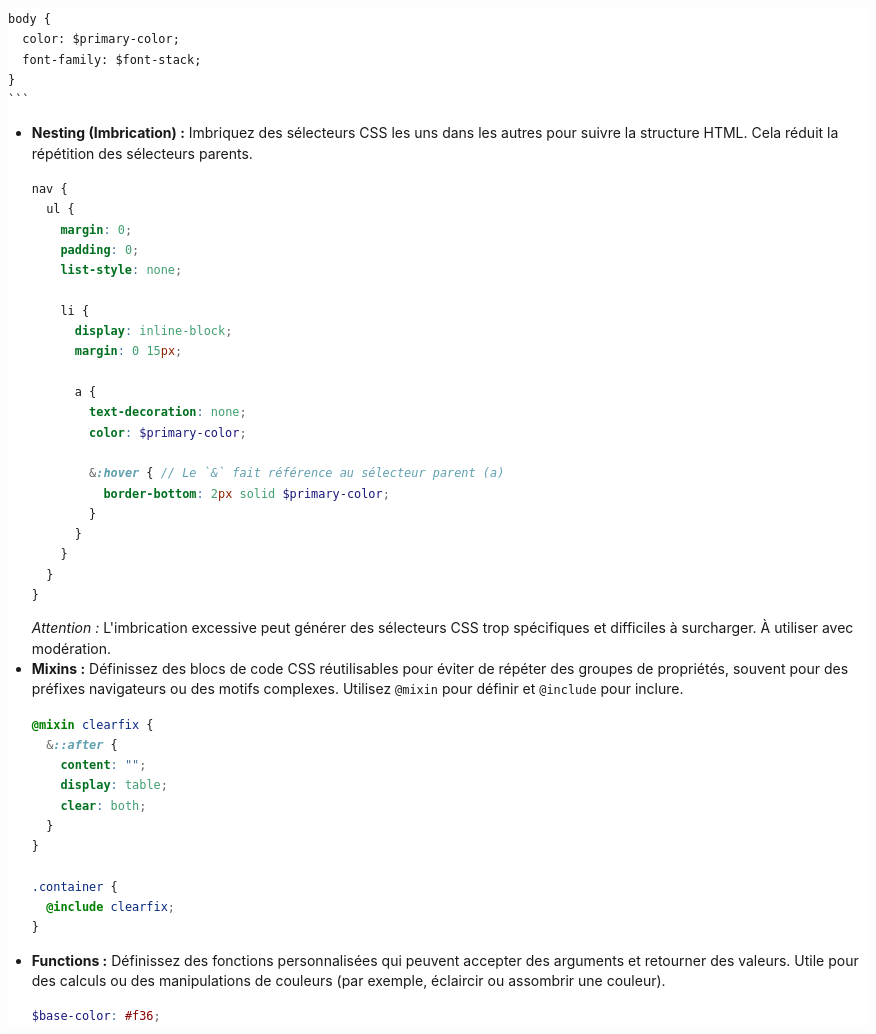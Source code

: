     body {
      color: $primary-color;
      font-family: $font-stack;
    }
    ```
*   **Nesting (Imbrication) :** Imbriquez des sélecteurs CSS les uns dans les autres pour suivre la structure HTML. Cela réduit la répétition des sélecteurs parents.
    ```/dev/null/example.scss
    nav {
      ul {
        margin: 0;
        padding: 0;
        list-style: none;

        li {
          display: inline-block;
          margin: 0 15px;

          a {
            text-decoration: none;
            color: $primary-color;

            &:hover { // Le `&` fait référence au sélecteur parent (a)
              border-bottom: 2px solid $primary-color;
            }
          }
        }
      }
    }
    ```
    *Attention :* L'imbrication excessive peut générer des sélecteurs CSS trop spécifiques et difficiles à surcharger. À utiliser avec modération.
*   **Mixins :** Définissez des blocs de code CSS réutilisables pour éviter de répéter des groupes de propriétés, souvent pour des préfixes navigateurs ou des motifs complexes. Utilisez `@mixin` pour définir et `@include` pour inclure.
    ```/dev/null/example.scss
    @mixin clearfix {
      &::after {
        content: "";
        display: table;
        clear: both;
      }
    }

    .container {
      @include clearfix;
    }
    ```
*   **Functions :** Définissez des fonctions personnalisées qui peuvent accepter des arguments et retourner des valeurs. Utile pour des calculs ou des manipulations de couleurs (par exemple, éclaircir ou assombrir une couleur).
    ```/dev/null/example.scss
    $base-color: #f36;
